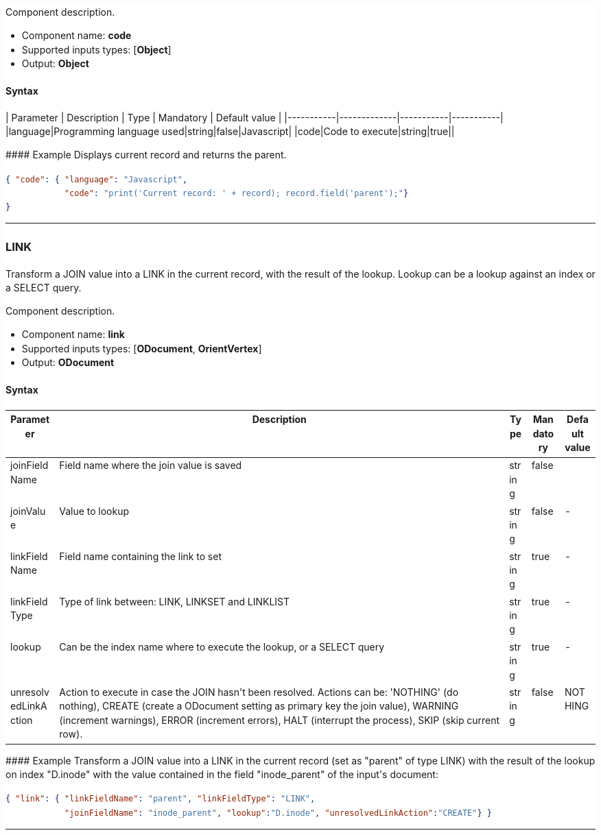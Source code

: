 Component description.
- Component name: **code**
- Supported inputs types: [**Object**]
- Output: **Object**

#### Syntax
| Parameter | Description | Type | Mandatory | Default value |
|-----------|-------------|-----------|-----------|
|language|Programming language used|string|false|Javascript|
|code|Code to execute|string|true||

#### Example
Displays current record and returns the parent.
```json
{ "code": { "language": "Javascript",
            "code": "print('Current record: ' + record); record.field('parent');"}
}
```

-----

### LINK
Transform a JOIN value into a LINK in the current record, with the result of the lookup. Lookup can be a lookup against an index or a SELECT query.

Component description.
- Component name: **link**
- Supported inputs types: [**ODocument**, **OrientVertex**]
- Output: **ODocument**

#### Syntax
| Parameter | Description | Type | Mandatory | Default value |
|-----------|-------------|------|-----------|-----------|
|joinFieldName|Field name where the join value is saved|string|false||
|joinValue|Value to lookup|string|false|-|
|linkFieldName|Field name containing the link to set|string|true|-|
|linkFieldType|Type of link between: LINK, LINKSET and LINKLIST|string|true|-|
|lookup|Can be the index name where to execute the lookup, or a SELECT query|string|true|-|
|unresolvedLinkAction|Action to execute in case the JOIN hasn't been resolved. Actions can be: 'NOTHING' (do nothing), CREATE (create a ODocument setting as primary key the join value), WARNING (increment warnings), ERROR (increment errors), HALT (interrupt the process), SKIP (skip current row).|string|false|NOTHING|

#### Example
Transform a JOIN value into a LINK in the current record (set as "parent" of type LINK) with the result of the lookup on index "D.inode" with the value contained in the field "inode_parent" of the input's document:
```json
{ "link": { "linkFieldName": "parent", "linkFieldType": "LINK",
            "joinFieldName": "inode_parent", "lookup":"D.inode", "unresolvedLinkAction":"CREATE"} }
```
-----
